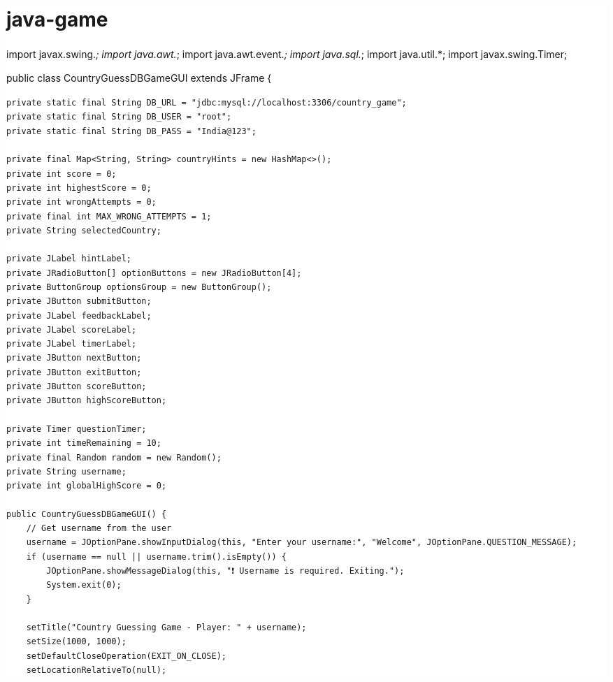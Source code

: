 # java-game
import javax.swing.*;
import java.awt.*;
import java.awt.event.*;
import java.sql.*;
import java.util.*;
import javax.swing.Timer;

public class CountryGuessDBGameGUI extends JFrame {

    private static final String DB_URL = "jdbc:mysql://localhost:3306/country_game";
    private static final String DB_USER = "root";
    private static final String DB_PASS = "India@123";

    private final Map<String, String> countryHints = new HashMap<>();
    private int score = 0;
    private int highestScore = 0;
    private int wrongAttempts = 0;
    private final int MAX_WRONG_ATTEMPTS = 1;
    private String selectedCountry;

    private JLabel hintLabel;
    private JRadioButton[] optionButtons = new JRadioButton[4];
    private ButtonGroup optionsGroup = new ButtonGroup();
    private JButton submitButton;
    private JLabel feedbackLabel;
    private JLabel scoreLabel;
    private JLabel timerLabel;
    private JButton nextButton;
    private JButton exitButton;
    private JButton scoreButton;
    private JButton highScoreButton;

    private Timer questionTimer;
    private int timeRemaining = 10;
    private final Random random = new Random();
    private String username;
    private int globalHighScore = 0;

    public CountryGuessDBGameGUI() {
        // Get username from the user
        username = JOptionPane.showInputDialog(this, "Enter your username:", "Welcome", JOptionPane.QUESTION_MESSAGE);
        if (username == null || username.trim().isEmpty()) {
            JOptionPane.showMessageDialog(this, "❗ Username is required. Exiting.");
            System.exit(0);
        }

        setTitle("Country Guessing Game - Player: " + username);
        setSize(1000, 1000);
        setDefaultCloseOperation(EXIT_ON_CLOSE);
        setLocationRelativeTo(null);
